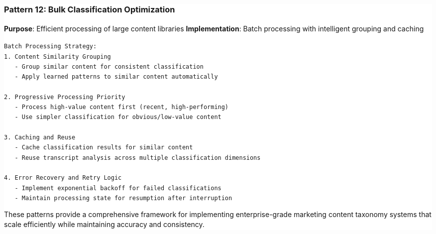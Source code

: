 ### **Pattern 12: Bulk Classification Optimization**
**Purpose**: Efficient processing of large content libraries
**Implementation**: Batch processing with intelligent grouping and caching

```
Batch Processing Strategy:
1. Content Similarity Grouping
   - Group similar content for consistent classification
   - Apply learned patterns to similar content automatically
   
2. Progressive Processing Priority
   - Process high-value content first (recent, high-performing)
   - Use simpler classification for obvious/low-value content
   
3. Caching and Reuse
   - Cache classification results for similar content
   - Reuse transcript analysis across multiple classification dimensions
   
4. Error Recovery and Retry Logic
   - Implement exponential backoff for failed classifications
   - Maintain processing state for resumption after interruption
```

These patterns provide a comprehensive framework for implementing enterprise-grade marketing content taxonomy systems that scale efficiently while maintaining accuracy and consistency.